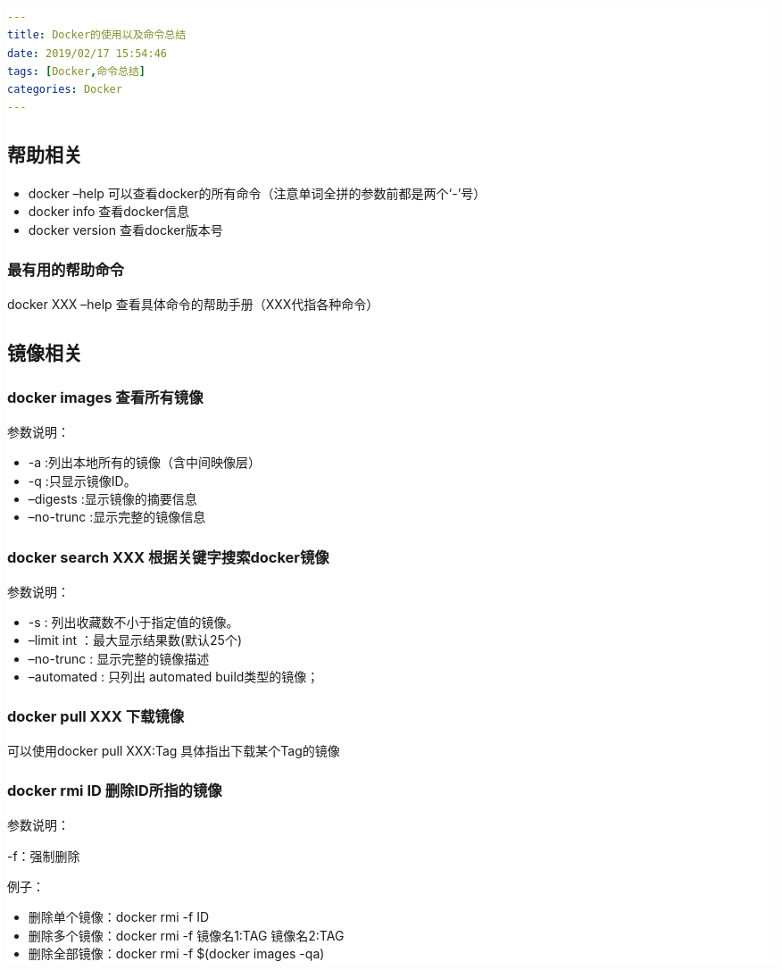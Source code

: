 ```yaml
---
title: Docker的使用以及命令总结
date: 2019/02/17 15:54:46
tags: [Docker,命令总结]
categories: Docker
---
```


## 帮助相关

- docker –help 可以查看docker的所有命令（注意单词全拼的参数前都是两个‘-’号）
- docker info 查看docker信息
- docker version 查看docker版本号




### 最有用的帮助命令
docker XXX –help 查看具体命令的帮助手册（XXX代指各种命令）

## 镜像相关
### docker images 查看所有镜像
参数说明：

- -a :列出本地所有的镜像（含中间映像层）
- -q :只显示镜像ID。
- –digests :显示镜像的摘要信息
- –no-trunc :显示完整的镜像信息

### docker search XXX 根据关键字搜索docker镜像
参数说明：

- -s : 列出收藏数不小于指定值的镜像。
- –limit int ：最大显示结果数(默认25个)
- –no-trunc : 显示完整的镜像描述
- –automated : 只列出 automated build类型的镜像；


### docker pull XXX 下载镜像
可以使用docker pull XXX:Tag 具体指出下载某个Tag的镜像

### docker rmi ID 删除ID所指的镜像
参数说明：

-f：强制删除

例子：

- 删除单个镜像：docker rmi -f ID
- 删除多个镜像：docker rmi -f 镜像名1:TAG 镜像名2:TAG
- 删除全部镜像：docker rmi -f $(docker images -qa)
